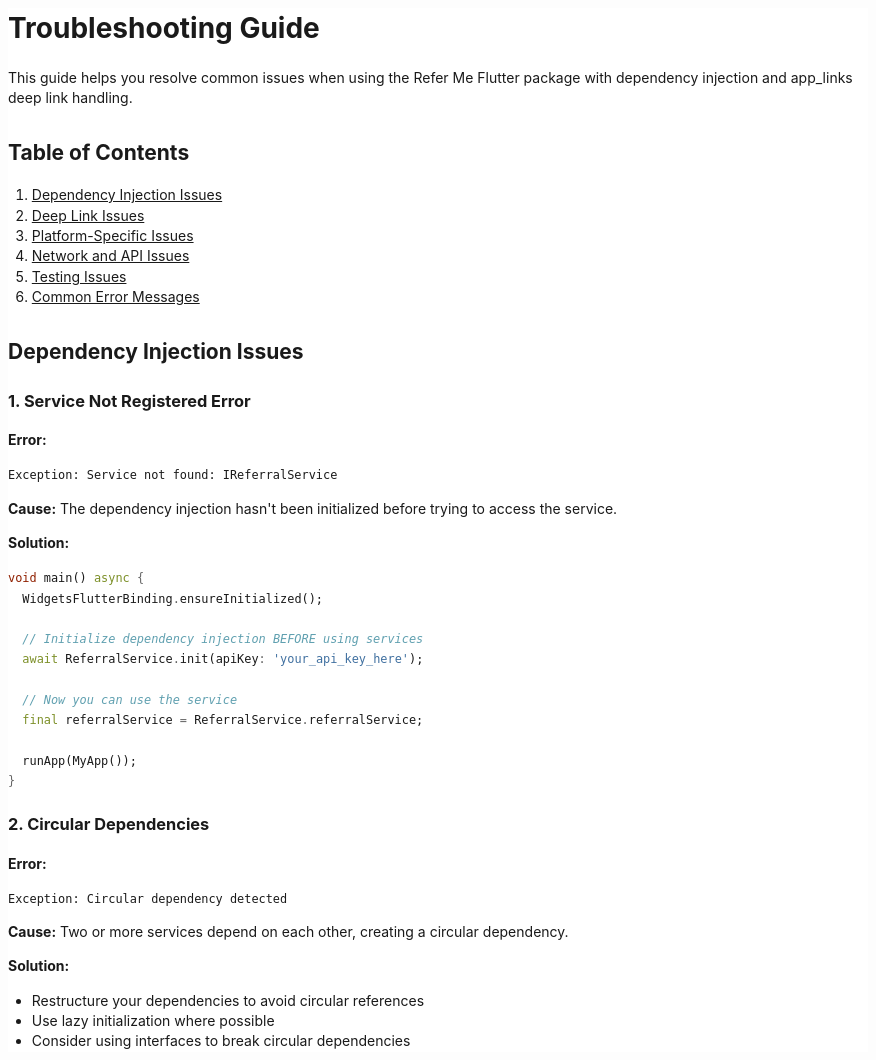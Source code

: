 # Troubleshooting Guide

This guide helps you resolve common issues when using the Refer Me Flutter package with dependency injection and app_links deep link handling.

## Table of Contents

1. [Dependency Injection Issues](#dependency-injection-issues)
2. [Deep Link Issues](#deep-link-issues)
3. [Platform-Specific Issues](#platform-specific-issues)
4. [Network and API Issues](#network-and-api-issues)
5. [Testing Issues](#testing-issues)
6. [Common Error Messages](#common-error-messages)

## Dependency Injection Issues

### 1. Service Not Registered Error

**Error:**
```
Exception: Service not found: IReferralService
```

**Cause:**
The dependency injection hasn't been initialized before trying to access the service.

**Solution:**
```dart
void main() async {
  WidgetsFlutterBinding.ensureInitialized();
  
  // Initialize dependency injection BEFORE using services
  await ReferralService.init(apiKey: 'your_api_key_here');
  
  // Now you can use the service
  final referralService = ReferralService.referralService;
  
  runApp(MyApp());
}
```

### 2. Circular Dependencies

**Error:**
```
Exception: Circular dependency detected
```

**Cause:**
Two or more services depend on each other, creating a circular dependency.

**Solution:**
- Restructure your dependencies to avoid circular references
- Use lazy initialization where possible
- Consider using interfaces to break circular dependencies
